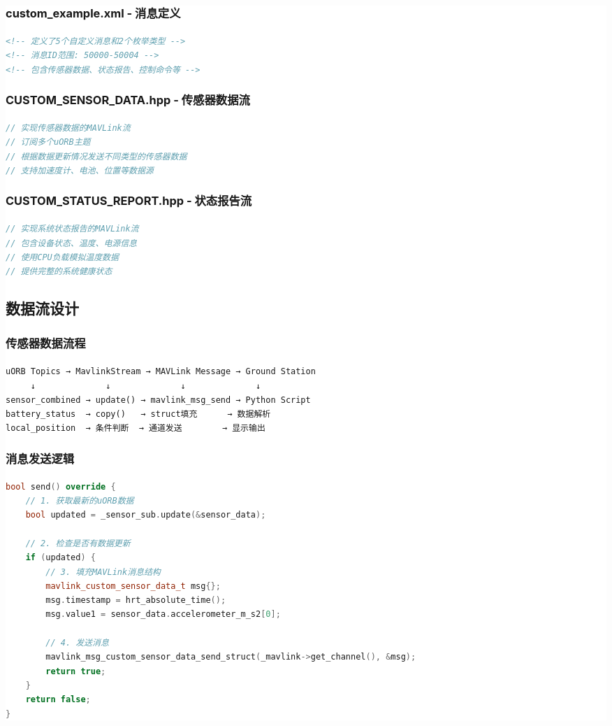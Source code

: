 ### custom_example.xml - 消息定义
```xml
<!-- 定义了5个自定义消息和2个枚举类型 -->
<!-- 消息ID范围: 50000-50004 -->
<!-- 包含传感器数据、状态报告、控制命令等 -->
```

### CUSTOM_SENSOR_DATA.hpp - 传感器数据流
```cpp
// 实现传感器数据的MAVLink流
// 订阅多个uORB主题
// 根据数据更新情况发送不同类型的传感器数据
// 支持加速度计、电池、位置等数据源
```

### CUSTOM_STATUS_REPORT.hpp - 状态报告流
```cpp
// 实现系统状态报告的MAVLink流
// 包含设备状态、温度、电源信息
// 使用CPU负载模拟温度数据
// 提供完整的系统健康状态
```

## 数据流设计

### 传感器数据流程
```
uORB Topics → MavlinkStream → MAVLink Message → Ground Station
     ↓              ↓              ↓              ↓
sensor_combined → update() → mavlink_msg_send → Python Script
battery_status  → copy()   → struct填充      → 数据解析
local_position  → 条件判断  → 通道发送        → 显示输出
```

### 消息发送逻辑
```cpp
bool send() override {
    // 1. 获取最新的uORB数据
    bool updated = _sensor_sub.update(&sensor_data);
    
    // 2. 检查是否有数据更新
    if (updated) {
        // 3. 填充MAVLink消息结构
        mavlink_custom_sensor_data_t msg{};
        msg.timestamp = hrt_absolute_time();
        msg.value1 = sensor_data.accelerometer_m_s2[0];
        
        // 4. 发送消息
        mavlink_msg_custom_sensor_data_send_struct(_mavlink->get_channel(), &msg);
        return true;
    }
    return false;
}
```
